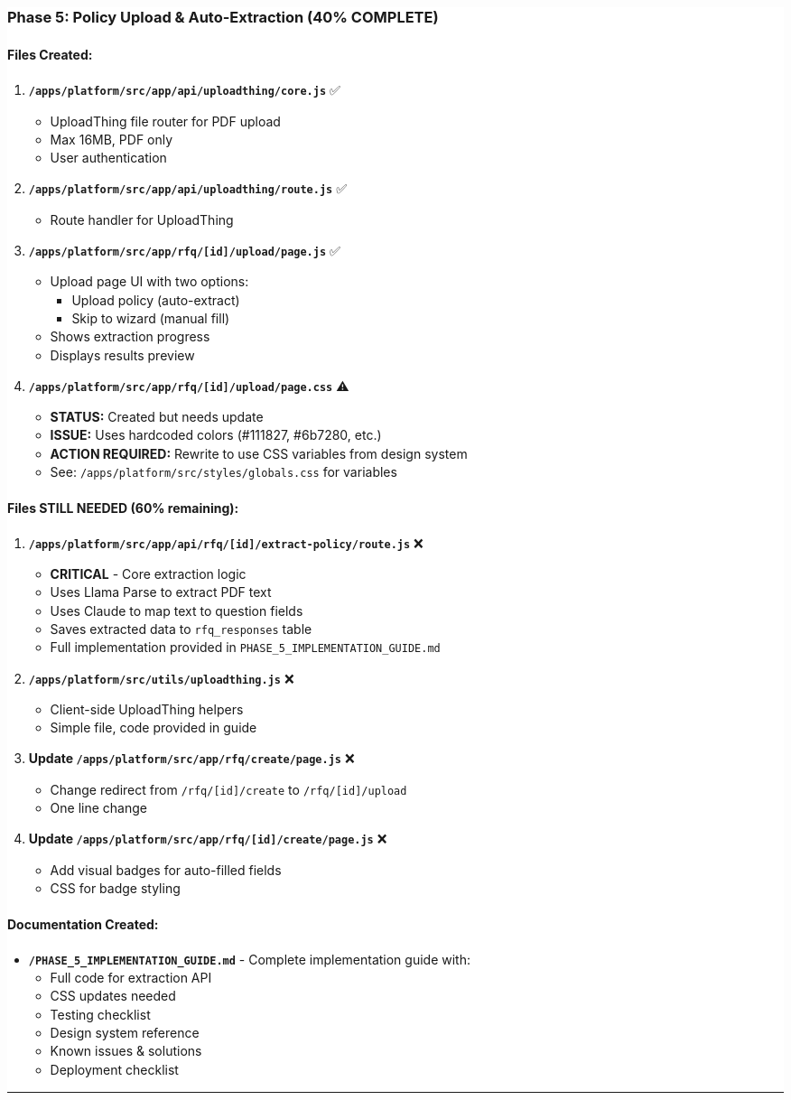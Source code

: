 ### **Phase 5: Policy Upload & Auto-Extraction** (40% COMPLETE)

#### Files Created:
1. **`/apps/platform/src/app/api/uploadthing/core.js`** ✅
   - UploadThing file router for PDF upload
   - Max 16MB, PDF only
   - User authentication

2. **`/apps/platform/src/app/api/uploadthing/route.js`** ✅
   - Route handler for UploadThing

3. **`/apps/platform/src/app/rfq/[id]/upload/page.js`** ✅
   - Upload page UI with two options:
     - Upload policy (auto-extract)
     - Skip to wizard (manual fill)
   - Shows extraction progress
   - Displays results preview

4. **`/apps/platform/src/app/rfq/[id]/upload/page.css`** ⚠️
   - **STATUS:** Created but needs update
   - **ISSUE:** Uses hardcoded colors (#111827, #6b7280, etc.)
   - **ACTION REQUIRED:** Rewrite to use CSS variables from design system
   - See: `/apps/platform/src/styles/globals.css` for variables

#### Files STILL NEEDED (60% remaining):

1. **`/apps/platform/src/app/api/rfq/[id]/extract-policy/route.js`** ❌
   - **CRITICAL** - Core extraction logic
   - Uses Llama Parse to extract PDF text
   - Uses Claude to map text to question fields
   - Saves extracted data to `rfq_responses` table
   - Full implementation provided in `PHASE_5_IMPLEMENTATION_GUIDE.md`

2. **`/apps/platform/src/utils/uploadthing.js`** ❌
   - Client-side UploadThing helpers
   - Simple file, code provided in guide

3. **Update `/apps/platform/src/app/rfq/create/page.js`** ❌
   - Change redirect from `/rfq/[id]/create` to `/rfq/[id]/upload`
   - One line change

4. **Update `/apps/platform/src/app/rfq/[id]/create/page.js`** ❌
   - Add visual badges for auto-filled fields
   - CSS for badge styling

#### Documentation Created:
- **`/PHASE_5_IMPLEMENTATION_GUIDE.md`** - Complete implementation guide with:
  - Full code for extraction API
  - CSS updates needed
  - Testing checklist
  - Design system reference
  - Known issues & solutions
  - Deployment checklist

---